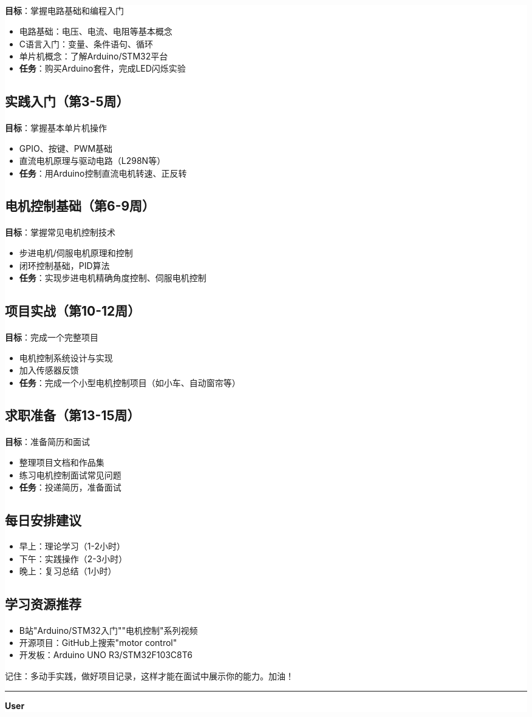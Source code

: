 **目标**：掌握电路基础和编程入门
- 电路基础：电压、电流、电阻等基本概念
- C语言入门：变量、条件语句、循环
- 单片机概念：了解Arduino/STM32平台
- **任务**：购买Arduino套件，完成LED闪烁实验

## 实践入门（第3-5周）

**目标**：掌握基本单片机操作
- GPIO、按键、PWM基础
- 直流电机原理与驱动电路（L298N等）
- **任务**：用Arduino控制直流电机转速、正反转

## 电机控制基础（第6-9周）

**目标**：掌握常见电机控制技术
- 步进电机/伺服电机原理和控制
- 闭环控制基础，PID算法
- **任务**：实现步进电机精确角度控制、伺服电机控制

## 项目实战（第10-12周）

**目标**：完成一个完整项目
- 电机控制系统设计与实现
- 加入传感器反馈
- **任务**：完成一个小型电机控制项目（如小车、自动窗帘等）

## 求职准备（第13-15周）

**目标**：准备简历和面试
- 整理项目文档和作品集
- 练习电机控制面试常见问题
- **任务**：投递简历，准备面试

## 每日安排建议

- 早上：理论学习（1-2小时）
- 下午：实践操作（2-3小时）
- 晚上：复习总结（1小时）

## 学习资源推荐

- B站"Arduino/STM32入门""电机控制"系列视频
- 开源项目：GitHub上搜索"motor control"
- 开发板：Arduino UNO R3/STM32F103C8T6

记住：多动手实践，做好项目记录，这样才能在面试中展示你的能力。加油！

---

**User**
